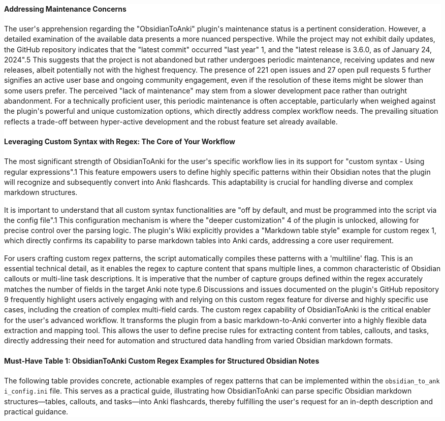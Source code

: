#### Addressing Maintenance Concerns

The user's apprehension regarding the "ObsidianToAnki" plugin's maintenance status is a pertinent consideration. However, a detailed examination of the available data presents a more nuanced perspective. While the project may not exhibit daily updates, the GitHub repository indicates that the "latest commit" occurred "last year" 1, and the "latest release is 3.6.0, as of January 24, 2024".5 This suggests that the project is not abandoned but rather undergoes periodic maintenance, receiving updates and new releases, albeit potentially not with the highest frequency. The presence of 221 open issues and 27 open pull requests 5 further signifies an active user base and ongoing community engagement, even if the resolution of these items might be slower than some users prefer. The perceived "lack of maintenance" may stem from a slower development pace rather than outright abandonment. For a technically proficient user, this periodic maintenance is often acceptable, particularly when weighed against the plugin's powerful and unique customization options, which directly address complex workflow needs. The prevailing situation reflects a trade-off between hyper-active development and the robust feature set already available.

#### Leveraging Custom Syntax with Regex: The Core of Your Workflow

The most significant strength of ObsidianToAnki for the user's specific workflow lies in its support for "custom syntax - Using regular expressions".1 This feature empowers users to define highly specific patterns within their Obsidian notes that the plugin will recognize and subsequently convert into Anki flashcards. This adaptability is crucial for handling diverse and complex markdown structures.

It is important to understand that all custom syntax functionalities are "off by default, and must be programmed into the script via the config file".1 This configuration mechanism is where the "deeper customization" 4 of the plugin is unlocked, allowing for precise control over the parsing logic. The plugin's Wiki explicitly provides a "Markdown table style" example for custom regex 1, which directly confirms its capability to parse markdown tables into Anki cards, addressing a core user requirement.

For users crafting custom regex patterns, the script automatically compiles these patterns with a 'multiline' flag. This is an essential technical detail, as it enables the regex to capture content that spans multiple lines, a common characteristic of Obsidian callouts or multi-line task descriptions. It is imperative that the number of capture groups defined within the regex accurately matches the number of fields in the target Anki note type.6 Discussions and issues documented on the plugin's GitHub repository 9 frequently highlight users actively engaging with and relying on this custom regex feature for diverse and highly specific use cases, including the creation of complex multi-field cards. The custom regex capability of ObsidianToAnki is the critical enabler for the user's advanced workflow. It transforms the plugin from a basic markdown-to-Anki converter into a highly flexible data extraction and mapping tool. This allows the user to define precise rules for extracting content from tables, callouts, and tasks, directly addressing their need for automation and structured data handling from varied Obsidian markdown formats.

#### Must-Have Table 1: ObsidianToAnki Custom Regex Examples for Structured Obsidian Notes

The following table provides concrete, actionable examples of regex patterns that can be implemented within the `obsidian_to_anki_config.ini` file. This serves as a practical guide, illustrating how ObsidianToAnki can parse specific Obsidian markdown structures—tables, callouts, and tasks—into Anki flashcards, thereby fulfilling the user's request for an in-depth description and practical guidance.
